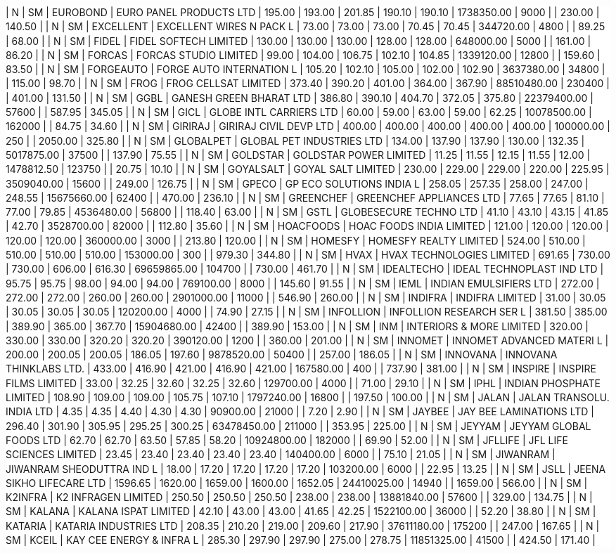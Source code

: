 | N | SM | EUROBOND | EURO PANEL PRODUCTS LTD | 195.00 | 193.00 | 201.85 | 190.10 | 190.10 | 1738350.00 | 9000 |  | 230.00 | 140.50 |
| N | SM | EXCELLENT | EXCELLENT WIRES N PACK L | 73.00 | 73.00 | 73.00 | 70.45 | 70.45 | 344720.00 | 4800 |  | 89.25 | 68.00 |
| N | SM | FIDEL | FIDEL SOFTECH LIMITED | 130.00 | 130.00 | 130.00 | 128.00 | 128.00 | 648000.00 | 5000 |  | 161.00 | 86.20 |
| N | SM | FORCAS | FORCAS STUDIO LIMITED | 99.00 | 104.00 | 106.75 | 102.10 | 104.85 | 1339120.00 | 12800 |  | 159.60 | 83.50 |
| N | SM | FORGEAUTO | FORGE AUTO INTERNATION L | 105.20 | 102.10 | 105.00 | 102.00 | 102.90 | 3637380.00 | 34800 |  | 115.00 | 98.70 |
| N | SM | FROG | FROG CELLSAT LIMITED | 373.40 | 390.20 | 401.00 | 364.00 | 367.90 | 88510480.00 | 230400 |  | 401.00 | 131.50 |
| N | SM | GGBL | GANESH GREEN BHARAT LTD | 386.80 | 390.10 | 404.70 | 372.05 | 375.80 | 22379400.00 | 57600 |  | 587.95 | 345.05 |
| N | SM | GICL | GLOBE INTL CARRIERS LTD | 60.00 | 59.00 | 63.00 | 59.00 | 62.25 | 10078500.00 | 162000 |  | 84.75 | 34.60 |
| N | SM | GIRIRAJ | GIRIRAJ CIVIL DEVP LTD | 400.00 | 400.00 | 400.00 | 400.00 | 400.00 | 100000.00 | 250 |  | 2050.00 | 325.80 |
| N | SM | GLOBALPET | GLOBAL PET INDUSTRIES LTD | 134.00 | 137.90 | 137.90 | 130.00 | 132.35 | 5017875.00 | 37500 |  | 137.90 | 75.55 |
| N | SM | GOLDSTAR | GOLDSTAR POWER LIMITED | 11.25 | 11.55 | 12.15 | 11.55 | 12.00 | 1478812.50 | 123750 |  | 20.75 | 10.10 |
| N | SM | GOYALSALT | GOYAL SALT LIMITED | 230.00 | 229.00 | 229.00 | 220.00 | 225.95 | 3509040.00 | 15600 |  | 249.00 | 126.75 |
| N | SM | GPECO | GP ECO SOLUTIONS INDIA L | 258.05 | 257.35 | 258.00 | 247.00 | 248.55 | 15675660.00 | 62400 |  | 470.00 | 236.10 |
| N | SM | GREENCHEF | GREENCHEF APPLIANCES LTD | 77.65 | 77.65 | 81.10 | 77.00 | 79.85 | 4536480.00 | 56800 |  | 118.40 | 63.00 |
| N | SM | GSTL | GLOBESECURE TECHNO LTD | 41.10 | 43.10 | 43.15 | 41.85 | 42.70 | 3528700.00 | 82000 |  | 112.80 | 35.60 |
| N | SM | HOACFOODS | HOAC FOODS INDIA LIMITED | 121.00 | 120.00 | 120.00 | 120.00 | 120.00 | 360000.00 | 3000 |  | 213.80 | 120.00 |
| N | SM | HOMESFY | HOMESFY REALTY LIMITED | 524.00 | 510.00 | 510.00 | 510.00 | 510.00 | 153000.00 | 300 |  | 979.30 | 344.80 |
| N | SM | HVAX | HVAX TECHNOLOGIES LIMITED | 691.65 | 730.00 | 730.00 | 606.00 | 616.30 | 69659865.00 | 104700 |  | 730.00 | 461.70 |
| N | SM | IDEALTECHO | IDEAL TECHNOPLAST IND LTD | 95.75 | 95.75 | 98.00 | 94.00 | 94.00 | 769100.00 | 8000 |  | 145.60 | 91.55 |
| N | SM | IEML | INDIAN EMULSIFIERS LTD | 272.00 | 272.00 | 272.00 | 260.00 | 260.00 | 2901000.00 | 11000 |  | 546.90 | 260.00 |
| N | SM | INDIFRA | INDIFRA LIMITED | 31.00 | 30.05 | 30.05 | 30.05 | 30.05 | 120200.00 | 4000 |  | 74.90 | 27.15 |
| N | SM | INFOLLION | INFOLLION RESEARCH SER L | 381.50 | 385.00 | 389.90 | 365.00 | 367.70 | 15904680.00 | 42400 |  | 389.90 | 153.00 |
| N | SM | INM | INTERIORS & MORE LIMITED | 320.00 | 330.00 | 330.00 | 320.20 | 320.20 | 390120.00 | 1200 |  | 360.00 | 201.00 |
| N | SM | INNOMET | INNOMET ADVANCED MATERI L | 200.00 | 200.05 | 200.05 | 186.05 | 197.60 | 9878520.00 | 50400 |  | 257.00 | 186.05 |
| N | SM | INNOVANA | INNOVANA THINKLABS LTD. | 433.00 | 416.90 | 421.00 | 416.90 | 421.00 | 167580.00 | 400 |  | 737.90 | 381.00 |
| N | SM | INSPIRE | INSPIRE FILMS LIMITED | 33.00 | 32.25 | 32.60 | 32.25 | 32.60 | 129700.00 | 4000 |  | 71.00 | 29.10 |
| N | SM | IPHL | INDIAN PHOSPHATE LIMITED | 108.90 | 109.00 | 109.00 | 105.75 | 107.10 | 1797240.00 | 16800 |  | 197.50 | 100.00 |
| N | SM | JALAN | JALAN TRANSOLU. INDIA LTD | 4.35 | 4.35 | 4.40 | 4.30 | 4.30 | 90900.00 | 21000 |  | 7.20 | 2.90 |
| N | SM | JAYBEE | JAY BEE LAMINATIONS LTD | 296.40 | 301.90 | 305.95 | 295.25 | 300.25 | 63478450.00 | 211000 |  | 353.95 | 225.00 |
| N | SM | JEYYAM | JEYYAM GLOBAL FOODS LTD | 62.70 | 62.70 | 63.50 | 57.85 | 58.20 | 10924800.00 | 182000 |  | 69.90 | 52.00 |
| N | SM | JFLLIFE | JFL LIFE SCIENCES LIMITED | 23.45 | 23.40 | 23.40 | 23.40 | 23.40 | 140400.00 | 6000 |  | 75.10 | 21.05 |
| N | SM | JIWANRAM | JIWANRAM SHEODUTTRA IND L | 18.00 | 17.20 | 17.20 | 17.20 | 17.20 | 103200.00 | 6000 |  | 22.95 | 13.25 |
| N | SM | JSLL | JEENA SIKHO LIFECARE LTD | 1596.65 | 1620.00 | 1659.00 | 1600.00 | 1652.05 | 24410025.00 | 14940 |  | 1659.00 | 566.00 |
| N | SM | K2INFRA | K2 INFRAGEN LIMITED | 250.50 | 250.50 | 250.50 | 238.00 | 238.00 | 13881840.00 | 57600 |  | 329.00 | 134.75 |
| N | SM | KALANA | KALANA ISPAT LIMITED | 42.10 | 43.00 | 43.00 | 41.65 | 42.25 | 1522100.00 | 36000 |  | 52.20 | 38.80 |
| N | SM | KATARIA | KATARIA INDUSTRIES LTD | 208.35 | 210.20 | 219.00 | 209.60 | 217.90 | 37611180.00 | 175200 |  | 247.00 | 167.65 |
| N | SM | KCEIL | KAY CEE ENERGY & INFRA L | 285.30 | 297.90 | 297.90 | 275.00 | 278.75 | 11851325.00 | 41500 |  | 424.50 | 171.40 |